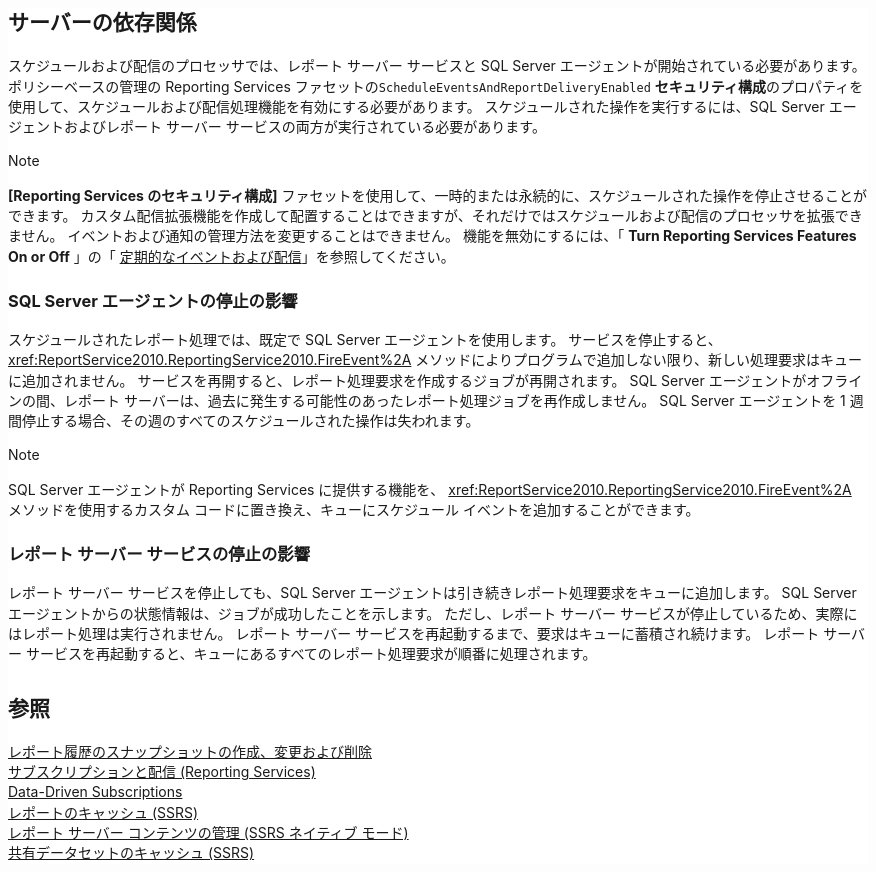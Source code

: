 ##  <a name="server-dependencies"></a><a name="bkmk_serverdependencies"></a> サーバーの依存関係  
 スケジュールおよび配信のプロセッサでは、レポート サーバー サービスと SQL Server エージェントが開始されている必要があります。 ポリシーベースの管理の Reporting Services ファセットの`ScheduleEventsAndReportDeliveryEnabled` **セキュリティ構成**のプロパティを使用して、スケジュールおよび配信処理機能を有効にする必要があります。 スケジュールされた操作を実行するには、SQL Server エージェントおよびレポート サーバー サービスの両方が実行されている必要があります。  
  
> [!NOTE]  
>  **[Reporting Services のセキュリティ構成]** ファセットを使用して、一時的または永続的に、スケジュールされた操作を停止させることができます。 カスタム配信拡張機能を作成して配置することはできますが、それだけではスケジュールおよび配信のプロセッサを拡張できません。 イベントおよび通知の管理方法を変更することはできません。 機能を無効にするには、「 **Turn Reporting Services Features On or Off** 」の「 [定期的なイベントおよび配信](../report-server/turn-reporting-services-features-on-or-off.md)」を参照してください。  
  
###  <a name="effects-of-stopping-the-sql-server-agent"></a><a name="bkmk_stoppingagent"></a> SQL Server エージェントの停止の影響  
 スケジュールされたレポート処理では、既定で SQL Server エージェントを使用します。 サービスを停止すると、 <xref:ReportService2010.ReportingService2010.FireEvent%2A> メソッドによりプログラムで追加しない限り、新しい処理要求はキューに追加されません。 サービスを再開すると、レポート処理要求を作成するジョブが再開されます。 SQL Server エージェントがオフラインの間、レポート サーバーは、過去に発生する可能性のあったレポート処理ジョブを再作成しません。 SQL Server エージェントを 1 週間停止する場合、その週のすべてのスケジュールされた操作は失われます。  
  
> [!NOTE]  
>  SQL Server エージェントが Reporting Services に提供する機能を、 <xref:ReportService2010.ReportingService2010.FireEvent%2A> メソッドを使用するカスタム コードに置き換え、キューにスケジュール イベントを追加することができます。  
  
###  <a name="effects-of-stopping-the-report-server-service"></a><a name="bkmk_stoppingservice"></a> レポート サーバー サービスの停止の影響  
 レポート サーバー サービスを停止しても、SQL Server エージェントは引き続きレポート処理要求をキューに追加します。 SQL Server エージェントからの状態情報は、ジョブが成功したことを示します。 ただし、レポート サーバー サービスが停止しているため、実際にはレポート処理は実行されません。 レポート サーバー サービスを再起動するまで、要求はキューに蓄積され続けます。 レポート サーバー サービスを再起動すると、キューにあるすべてのレポート処理要求が順番に処理されます。  
  
## <a name="see-also"></a>参照  
 [レポート履歴のスナップショットの作成、変更および削除](../report-server/create-modify-and-delete-snapshots-in-report-history.md)   
 [サブスクリプションと配信 &#40;Reporting Services&#41;](subscriptions-and-delivery-reporting-services.md)   
 [Data-Driven Subscriptions](data-driven-subscriptions.md)   
 [レポートのキャッシュ &#40;SSRS&#41;](../report-server/caching-reports-ssrs.md)   
 [レポート サーバー コンテンツの管理 &#40;SSRS ネイティブ モード&#41;](../report-server/report-server-content-management-ssrs-native-mode.md)   
 [共有データセットのキャッシュ &#40;SSRS&#41;](../report-server/cache-shared-datasets-ssrs.md)  
  
  
